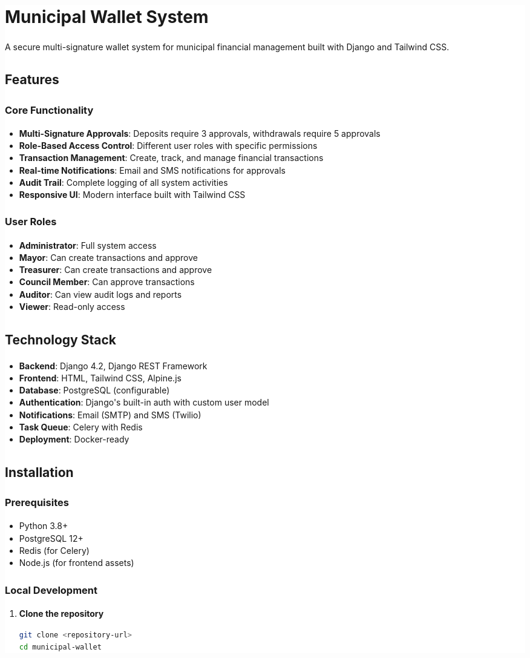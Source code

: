 # Municipal Wallet System

A secure multi-signature wallet system for municipal financial management built with Django and Tailwind CSS.

## Features

### Core Functionality
- **Multi-Signature Approvals**: Deposits require 3 approvals, withdrawals require 5 approvals
- **Role-Based Access Control**: Different user roles with specific permissions
- **Transaction Management**: Create, track, and manage financial transactions
- **Real-time Notifications**: Email and SMS notifications for approvals
- **Audit Trail**: Complete logging of all system activities
- **Responsive UI**: Modern interface built with Tailwind CSS

### User Roles
- **Administrator**: Full system access
- **Mayor**: Can create transactions and approve
- **Treasurer**: Can create transactions and approve
- **Council Member**: Can approve transactions
- **Auditor**: Can view audit logs and reports
- **Viewer**: Read-only access

## Technology Stack

- **Backend**: Django 4.2, Django REST Framework
- **Frontend**: HTML, Tailwind CSS, Alpine.js
- **Database**: PostgreSQL (configurable)
- **Authentication**: Django's built-in auth with custom user model
- **Notifications**: Email (SMTP) and SMS (Twilio)
- **Task Queue**: Celery with Redis
- **Deployment**: Docker-ready

## Installation

### Prerequisites
- Python 3.8+
- PostgreSQL 12+
- Redis (for Celery)
- Node.js (for frontend assets)

### Local Development

1. **Clone the repository**
   ```bash
   git clone <repository-url>
   cd municipal-wallet
   ```
